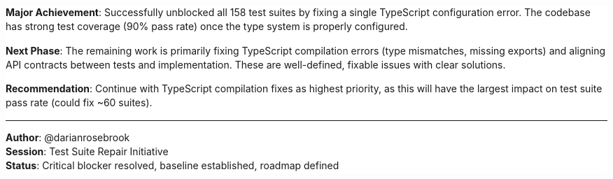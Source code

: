 **Major Achievement**: Successfully unblocked all 158 test suites by fixing a single TypeScript configuration error. The codebase has strong test coverage (90% pass rate) once the type system is properly configured.

**Next Phase**: The remaining work is primarily fixing TypeScript compilation errors (type mismatches, missing exports) and aligning API contracts between tests and implementation. These are well-defined, fixable issues with clear solutions.

**Recommendation**: Continue with TypeScript compilation fixes as highest priority, as this will have the largest impact on test suite pass rate (could fix ~60 suites).

---

**Author**: @darianrosebrook  
**Session**: Test Suite Repair Initiative  
**Status**: Critical blocker resolved, baseline established, roadmap defined
